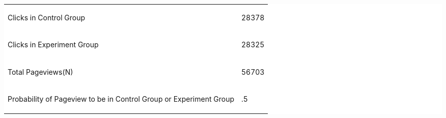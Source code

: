 <a id="t.103c2194b2ea394a1a07e1ed363cdd5d6b8fbba6"></a><a id="t.4"></a>

<table class="c20">

<tbody>

<tr class="c4">

<td class="c0" colspan="1" rowspan="1">

<span class="c6 c7">Clicks in Control Group</span>

</td>

<td class="c0" colspan="1" rowspan="1">

<span class="c6 c1">28378</span>

</td>

</tr>

<tr class="c4">

<td class="c0" colspan="1" rowspan="1">

<span class="c6 c7">Clicks in Experiment Group</span>

</td>

<td class="c0" colspan="1" rowspan="1">

<span class="c6 c1">28325</span>

</td>

</tr>

<tr class="c4">

<td class="c0" colspan="1" rowspan="1">

<span class="c6 c7">Total Pageviews(N)</span>

</td>

<td class="c0" colspan="1" rowspan="1">

<span class="c6 c1">56703</span>

</td>

</tr>

<tr class="c4">

<td class="c0" colspan="1" rowspan="1">

<span class="c6 c7">Probability of Pageview to be in Control Group or Experiment Group</span>

</td>

<td class="c0" colspan="1" rowspan="1">

<span class="c6 c1">.5</span>
